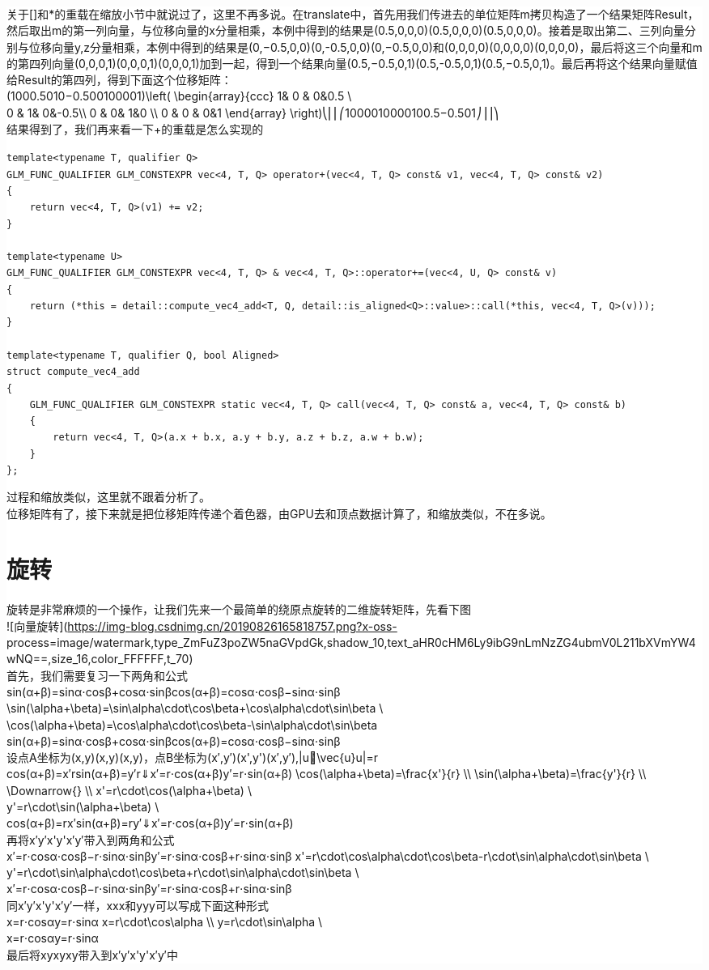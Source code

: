 
关于[]和*的重载在缩放小节中就说过了，这里不再多说。在translate中，首先用我们传进去的单位矩阵m拷贝构造了一个结果矩阵Result，然后取出m的第一列向量，与位移向量的x分量相乘，本例中得到的结果是(0.5,0,0,0)(0.5,0,0,0)(0.5,0,0,0)。接着是取出第二、三列向量分别与位移向量y,z分量相乘，本例中得到的结果是(0,−0.5,0,0)(0,-0.5,0,0)(0,−0.5,0,0)和(0,0,0,0)(0,0,0,0)(0,0,0,0)，最后将这三个向量和m的第四列向量(0,0,0,1)(0,0,0,1)(0,0,0,1)加到一起，得到一个结果向量(0.5,−0.5,0,1)(0.5,-0.5,0,1)(0.5,−0.5,0,1)。最后再将这个结果向量赋值给Result的第四列，得到下面这个位移矩阵：  
(1000.5010−0.500100001)\left( \begin{array}{ccc} 1&amp; 0 &amp; 0&amp;0.5 \\\
0 &amp; 1&amp; 0&amp;-0.5\\\ 0 &amp; 0&amp; 1&amp;0 \\\ 0 &amp; 0 &amp;
0&amp;1 \end{array} \right)⎝⎜⎜⎛​1000​0100​0010​0.5−0.501​⎠⎟⎟⎞​  
结果得到了，我们再来看一下+的重载是怎么实现的

    
    
    template<typename T, qualifier Q>
    GLM_FUNC_QUALIFIER GLM_CONSTEXPR vec<4, T, Q> operator+(vec<4, T, Q> const& v1, vec<4, T, Q> const& v2)
    {
    	return vec<4, T, Q>(v1) += v2;
    }
    
    template<typename U>
    GLM_FUNC_QUALIFIER GLM_CONSTEXPR vec<4, T, Q> & vec<4, T, Q>::operator+=(vec<4, U, Q> const& v)
    {
    	return (*this = detail::compute_vec4_add<T, Q, detail::is_aligned<Q>::value>::call(*this, vec<4, T, Q>(v)));
    }
    
    template<typename T, qualifier Q, bool Aligned>
    struct compute_vec4_add
    {
    	GLM_FUNC_QUALIFIER GLM_CONSTEXPR static vec<4, T, Q> call(vec<4, T, Q> const& a, vec<4, T, Q> const& b)
    	{
    		return vec<4, T, Q>(a.x + b.x, a.y + b.y, a.z + b.z, a.w + b.w);
    	}
    };
    

过程和缩放类似，这里就不跟着分析了。  
位移矩阵有了，接下来就是把位移矩阵传递个着色器，由GPU去和顶点数据计算了，和缩放类似，不在多说。

# 旋转

旋转是非常麻烦的一个操作，让我们先来一个最简单的绕原点旋转的二维旋转矩阵，先看下图  
![向量旋转](https://img-blog.csdnimg.cn/20190826165818757.png?x-oss-
process=image/watermark,type_ZmFuZ3poZW5naGVpdGk,shadow_10,text_aHR0cHM6Ly9ibG9nLmNzZG4ubmV0L211bXVmYW4wNQ==,size_16,color_FFFFFF,t_70)  
首先，我们需要复习一下两角和公式  
sin⁡(α+β)=sin⁡α⋅cos⁡β+cos⁡α⋅sin⁡βcos⁡(α+β)=cos⁡α⋅cos⁡β−sin⁡α⋅sin⁡β
\sin(\alpha+\beta)=\sin\alpha\cdot\cos\beta+\cos\alpha\cdot\sin\beta \\\
\cos(\alpha+\beta)=\cos\alpha\cdot\cos\beta-\sin\alpha\cdot\sin\beta
sin(α+β)=sinα⋅cosβ+cosα⋅sinβcos(α+β)=cosα⋅cosβ−sinα⋅sinβ  
设点A坐标为(x,y)(x,y)(x,y)，点B坐标为(x′,y′)(x&#x27;,y&#x27;)(x′,y′),|u⃗\vec{u}u|=r  
cos⁡(α+β)=x′rsin⁡(α+β)=y′r⇓x′=r⋅cos⁡(α+β)y′=r⋅sin⁡(α+β)
\cos(\alpha+\beta)=\frac{x&#x27;}{r} \\\ \sin(\alpha+\beta)=\frac{y&#x27;}{r}
\\\ \Downarrow{} \\\ x&#x27;=r\cdot\cos(\alpha+\beta) \\\
y&#x27;=r\cdot\sin(\alpha+\beta) \\\
cos(α+β)=rx′​sin(α+β)=ry′​⇓x′=r⋅cos(α+β)y′=r⋅sin(α+β)  
再将x′y′x&#x27;y&#x27;x′y′带入到两角和公式  
x′=r⋅cos⁡α⋅cos⁡β−r⋅sin⁡α⋅sin⁡βy′=r⋅sin⁡α⋅cos⁡β+r⋅sin⁡α⋅sin⁡β
x&#x27;=r\cdot\cos\alpha\cdot\cos\beta-r\cdot\sin\alpha\cdot\sin\beta \\\
y&#x27;=r\cdot\sin\alpha\cdot\cos\beta+r\cdot\sin\alpha\cdot\sin\beta \\\
x′=r⋅cosα⋅cosβ−r⋅sinα⋅sinβy′=r⋅sinα⋅cosβ+r⋅sinα⋅sinβ  
同x′y′x&#x27;y&#x27;x′y′一样，xxx和yyy可以写成下面这种形式  
x=r⋅cos⁡αy=r⋅sin⁡α x=r\cdot\cos\alpha \\\ y=r\cdot\sin\alpha \\\
x=r⋅cosαy=r⋅sinα  
最后将xyxyxy带入到x′y′x&#x27;y&#x27;x′y′中  